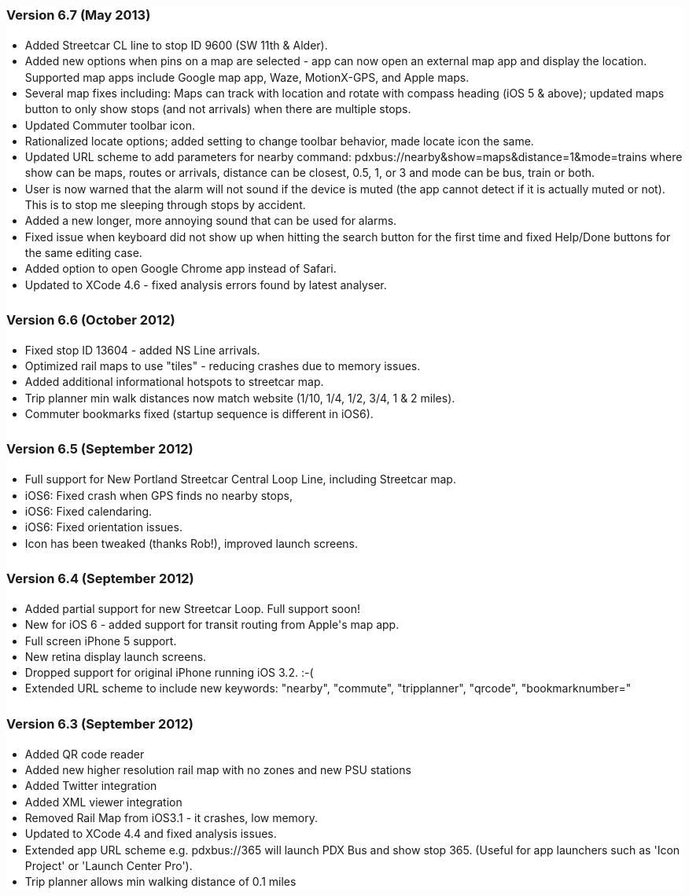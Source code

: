 ### Version 6.7 (May 2013)
* Added Streetcar CL line to stop ID 9600 (SW 11th & Alder).
* Added new options when pins on a map are selected - app can now open an external map app and display the location. Supported map apps include Google map app, Waze, MotionX-GPS, and Apple maps.
* Several map fixes including: Maps can track with location and rotate with compass heading (iOS 5 & above); updated maps button to only show stops (and not arrivals) when there are multiple stops.
* Updated Commuter toolbar icon.
* Rationalized locate options; added setting to change toolbar behavior, made locate icon the same.
* Updated URL scheme to add parameters for nearby command:  pdxbus://nearby&show=maps&distance=1&mode=trains where show can be maps, routes or arrivals, distance can be closest, 0.5, 1, or 3 and mode can be bus, train or both.
* User is now warned that the alarm will not sound if the device is muted (the app cannot detect if it is actually muted or not). This is to stop me sleeping through stops by accident.
* Added a new longer, more annoying sound that can be used for alarms.
* Fixed issue when keyboard did not show up when hitting the search button for the first time and fixed Help/Done buttons for the same editing case.
* Added option to open Google Chrome app instead of Safari.
* Updated to XCode 4.6 - fixed analysis errors found by latest analyser.

### Version 6.6 (October 2012)
* Fixed stop ID 13604 - added NS Line arrivals.
* Optimized rail maps to use "tiles" - reducing crashes due to memory issues.
* Added additional informational hotspots to streetcar map.
* Trip planner min walk distances now match website (1/10, 1/4, 1/2, 3/4, 1 & 2 miles).
* Commuter bookmarks fixed (startup sequence is different in iOS6).

### Version 6.5 (September 2012)
* Full support for New Portland Streetcar Central Loop Line, including Streetcar map.
* iOS6: Fixed crash when GPS finds no nearby stops,
* iOS6: Fixed calendaring.
* iOS6: Fixed orientation issues.
* Icon has been tweaked (thanks Rob!), improved launch screens.

### Version 6.4 (September 2012)
* Added partial support for new Streetcar Loop. Full support soon!
* New for iOS 6 - added support for transit routing from Apple's map app.
* Full screen iPhone 5 support.
* New retina display launch screens.
* Dropped support for original iPhone running iOS 3.2. :-(
* Extended URL scheme to include new keywords: "nearby", "commute", "tripplanner", "qrcode", "bookmarknumber=<number>"

### Version 6.3 (September 2012)
* Added QR code reader
* Added new higher resolution rail map with no zones and new PSU stations
* Added Twitter integration
* Added XML viewer integration
* Removed Rail Map from iOS3.1 - it crashes, low memory.
* Updated to XCode 4.4 and fixed analysis issues.
* Extended app URL scheme e.g. pdxbus://365 will launch PDX Bus and show stop 365.  (Useful for app launchers such as 'Icon Project' or 'Launch Center Pro').
* Trip planner allows min walking distance of 0.1 miles
